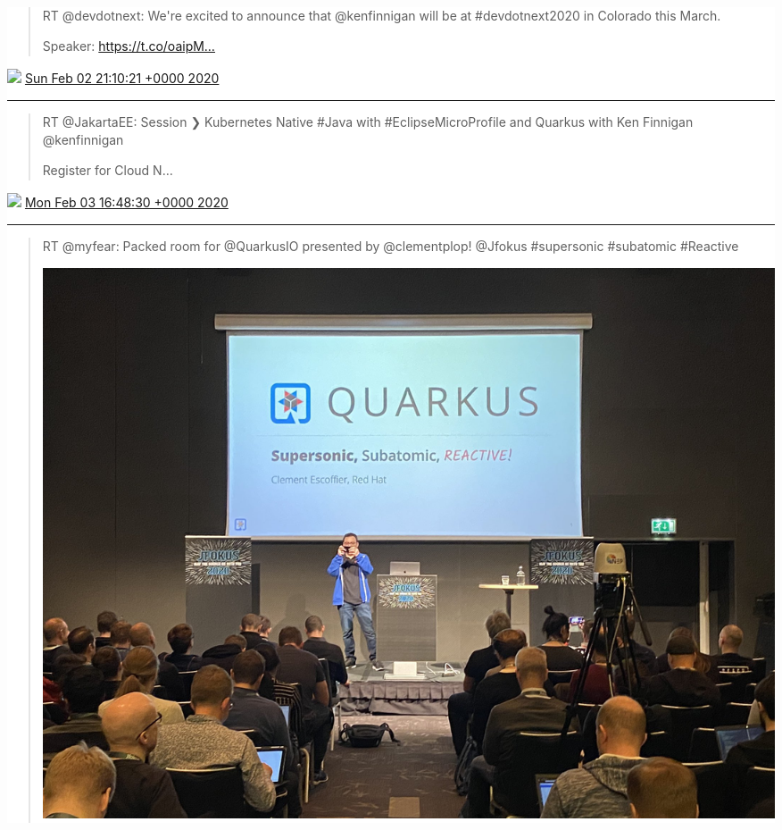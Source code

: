 > RT @devdotnext: We're excited to announce that @kenfinnigan will be at #devdotnext2020 in Colorado this March.
> 
> Speaker: https://t.co/oaipM…

<img src="/images/twitter/media/tweet.ico" width="12" /> [Sun Feb 02 21:10:21 +0000 2020](https://twitter.com/kenfinnigan/status/1224077621090308097)

----

> RT @JakartaEE: Session ❯ Kubernetes Native #Java with #EclipseMicroProfile and Quarkus with Ken Finnigan @kenfinnigan
> 
> Register for Cloud N…

<img src="/images/twitter/media/tweet.ico" width="12" /> [Mon Feb 03 16:48:30 +0000 2020](https://twitter.com/kenfinnigan/status/1224374109238329344)

----

> RT @myfear: Packed room for @QuarkusIO presented by @clementplop!  @Jfokus 
> #supersonic #subatomic #Reactive 
> 
> ![](/images/twitter/media/1224722075853697029-EP8KtuRXkAAcnIU.jpg)
